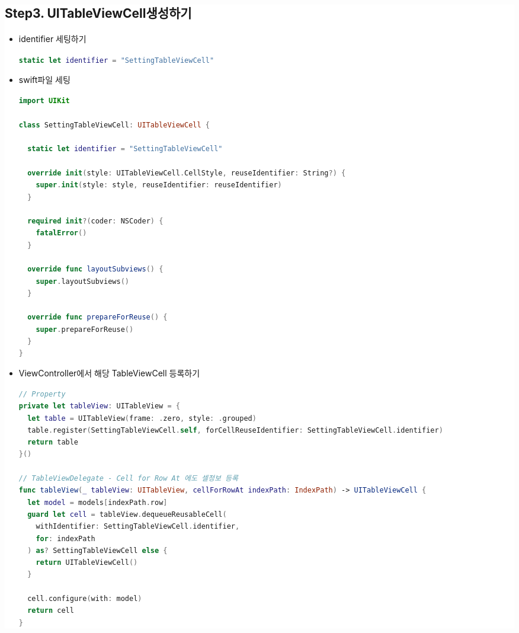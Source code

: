 ```swift
```

## Step3. UITableViewCell생성하기
- identifier 세팅하기
  ```swift
  static let identifier = "SettingTableViewCell"

  ```
- swift파일 세팅
  ```swift
  import UIKit

  class SettingTableViewCell: UITableViewCell {

    static let identifier = "SettingTableViewCell"
    
    override init(style: UITableViewCell.CellStyle, reuseIdentifier: String?) {
      super.init(style: style, reuseIdentifier: reuseIdentifier)
    }
    
    required init?(coder: NSCoder) {
      fatalError()
    }
    
    override func layoutSubviews() {
      super.layoutSubviews()
    }
    
    override func prepareForReuse() {
      super.prepareForReuse()
    }
  }

  ```

- ViewController에서 해당 TableViewCell 등록하기
  ```swift
  // Property
  private let tableView: UITableView = {
    let table = UITableView(frame: .zero, style: .grouped)
    table.register(SettingTableViewCell.self, forCellReuseIdentifier: SettingTableViewCell.identifier)
    return table
  }()
  
  // TableViewDelegate - Cell for Row At 에도 셀정보 등록
  func tableView(_ tableView: UITableView, cellForRowAt indexPath: IndexPath) -> UITableViewCell {
    let model = models[indexPath.row]
    guard let cell = tableView.dequeueReusableCell(
      withIdentifier: SettingTableViewCell.identifier,
      for: indexPath
    ) as? SettingTableViewCell else {
      return UITableViewCell()
    }
  
    cell.configure(with: model)
    return cell
  }
  ```
